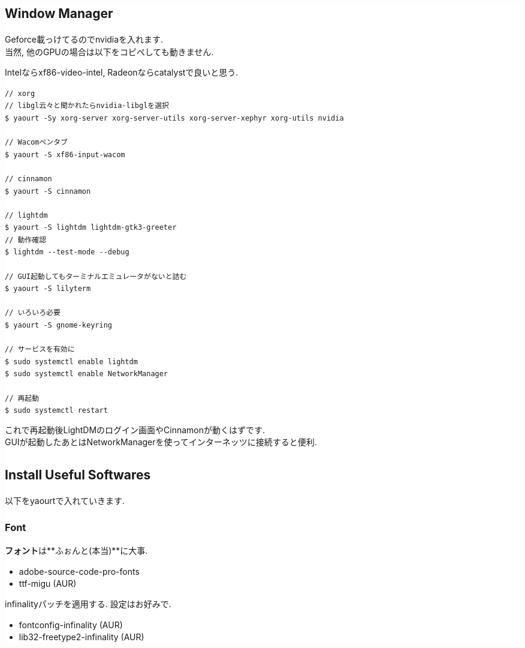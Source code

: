 ## Window Manager

Geforce載っけてるのでnvidiaを入れます.  
当然, 他のGPUの場合は以下をコピペしても動きません.

Intelならxf86-video-intel, Radeonならcatalystで良いと思う.

```
// xorg
// libgl云々と聞かれたらnvidia-libglを選択
$ yaourt -Sy xorg-server xorg-server-utils xorg-server-xephyr xorg-utils nvidia

// Wacomペンタブ
$ yaourt -S xf86-input-wacom

// cinnamon
$ yaourt -S cinnamon

// lightdm
$ yaourt -S lightdm lightdm-gtk3-greeter
// 動作確認
$ lightdm --test-mode --debug

// GUI起動してもターミナルエミュレータがないと詰む
$ yaourt -S lilyterm

// いろいろ必要
$ yaourt -S gnome-keyring

// サービスを有効に
$ sudo systemctl enable lightdm
$ sudo systemctl enable NetworkManager

// 再起動
$ sudo systemctl restart
```

これで再起動後LightDMのログイン画面やCinnamonが動くはずです.  
GUIが起動したあとはNetworkManagerを使ってインターネッツに接続すると便利.

## Install Useful Softwares

以下をyaourtで入れていきます.

### Font

**フォント**は**ふぉんと(本当)**に大事.

* adobe-source-code-pro-fonts
* ttf-migu (AUR)

infinalityパッチを適用する. 設定はお好みで.

* fontconfig-infinality (AUR)
* lib32-freetype2-infinality (AUR)

